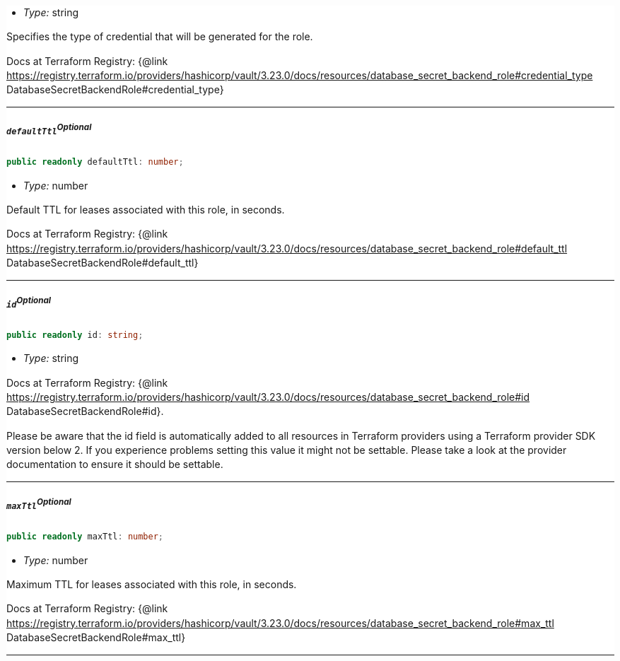 - *Type:* string

Specifies the type of credential that will be generated for the role.

Docs at Terraform Registry: {@link https://registry.terraform.io/providers/hashicorp/vault/3.23.0/docs/resources/database_secret_backend_role#credential_type DatabaseSecretBackendRole#credential_type}

---

##### `defaultTtl`<sup>Optional</sup> <a name="defaultTtl" id="@cdktf/provider-vault.databaseSecretBackendRole.DatabaseSecretBackendRoleConfig.property.defaultTtl"></a>

```typescript
public readonly defaultTtl: number;
```

- *Type:* number

Default TTL for leases associated with this role, in seconds.

Docs at Terraform Registry: {@link https://registry.terraform.io/providers/hashicorp/vault/3.23.0/docs/resources/database_secret_backend_role#default_ttl DatabaseSecretBackendRole#default_ttl}

---

##### `id`<sup>Optional</sup> <a name="id" id="@cdktf/provider-vault.databaseSecretBackendRole.DatabaseSecretBackendRoleConfig.property.id"></a>

```typescript
public readonly id: string;
```

- *Type:* string

Docs at Terraform Registry: {@link https://registry.terraform.io/providers/hashicorp/vault/3.23.0/docs/resources/database_secret_backend_role#id DatabaseSecretBackendRole#id}.

Please be aware that the id field is automatically added to all resources in Terraform providers using a Terraform provider SDK version below 2.
If you experience problems setting this value it might not be settable. Please take a look at the provider documentation to ensure it should be settable.

---

##### `maxTtl`<sup>Optional</sup> <a name="maxTtl" id="@cdktf/provider-vault.databaseSecretBackendRole.DatabaseSecretBackendRoleConfig.property.maxTtl"></a>

```typescript
public readonly maxTtl: number;
```

- *Type:* number

Maximum TTL for leases associated with this role, in seconds.

Docs at Terraform Registry: {@link https://registry.terraform.io/providers/hashicorp/vault/3.23.0/docs/resources/database_secret_backend_role#max_ttl DatabaseSecretBackendRole#max_ttl}

---